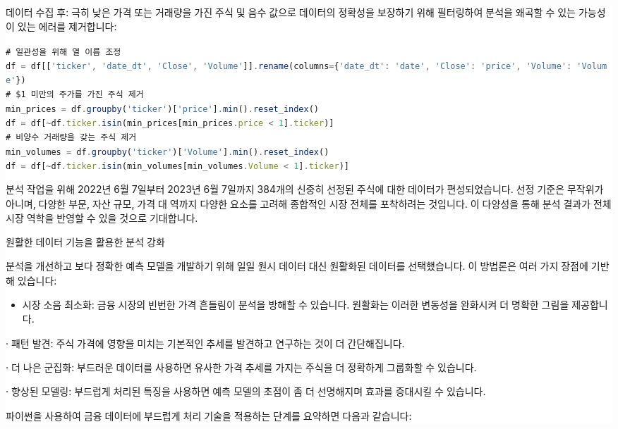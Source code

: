 데이터 수집 후: 극히 낮은 가격 또는 거래량을 가진 주식 및 음수 값으로 데이터의 정확성을 보장하기 위해 필터링하여 분석을 왜곡할 수 있는 가능성이 있는 에러를 제거합니다:

```js
# 일관성을 위해 열 이름 조정
df = df[['ticker', 'date_dt', 'Close', 'Volume']].rename(columns={'date_dt': 'date', 'Close': 'price', 'Volume': 'Volume'})
# $1 미만의 주가를 가진 주식 제거
min_prices = df.groupby('ticker')['price'].min().reset_index()
df = df[~df.ticker.isin(min_prices[min_prices.price < 1].ticker)]
# 비양수 거래량을 갖는 주식 제거
min_volumes = df.groupby('ticker')['Volume'].min().reset_index()
df = df[~df.ticker.isin(min_volumes[min_volumes.Volume < 1].ticker)]
```


<ins class="adsbygoogle"
     style="display:block"
     data-ad-client="ca-pub-4877378276818686"
     data-ad-slot="1549334788"
     data-ad-format="auto"
     data-full-width-responsive="true"></ins>
<script>
(adsbygoogle = window.adsbygoogle || []).push({});
</script>

분석 작업을 위해 2022년 6월 7일부터 2023년 6월 7일까지 384개의 신중히 선정된 주식에 대한 데이터가 편성되었습니다. 선정 기준은 무작위가 아니며, 다양한 부문, 자산 규모, 가격 대 역까지 다양한 요소를 고려해 종합적인 시장 전체를 포착하려는 것입니다. 이 다양성을 통해 분석 결과가 전체 시장 역학을 반영할 수 있을 것으로 기대합니다.

원활한 데이터 기능을 활용한 분석 강화

분석을 개선하고 보다 정확한 예측 모델을 개발하기 위해 일일 원시 데이터 대신 원활화된 데이터를 선택했습니다. 이 방법론은 여러 가지 장점에 기반해 있습니다:

- 시장 소음 최소화: 금융 시장의 빈번한 가격 흔들림이 분석을 방해할 수 있습니다. 원활화는 이러한 변동성을 완화시켜 더 명확한 그림을 제공합니다.


<ins class="adsbygoogle"
     style="display:block"
     data-ad-client="ca-pub-4877378276818686"
     data-ad-slot="1549334788"
     data-ad-format="auto"
     data-full-width-responsive="true"></ins>
<script>
(adsbygoogle = window.adsbygoogle || []).push({});
</script>

· 패턴 발견: 주식 가격에 영향을 미치는 기본적인 추세를 발견하고 연구하는 것이 더 간단해집니다.

· 더 나은 군집화: 부드러운 데이터를 사용하면 유사한 가격 추세를 가지는 주식을 더 정확하게 그룹화할 수 있습니다.

· 향상된 모델링: 부드럽게 처리된 특징을 사용하면 예측 모델의 초점이 좀 더 선명해지며 효과를 증대시킬 수 있습니다.

파이썬을 사용하여 금융 데이터에 부드럽게 처리 기술을 적용하는 단계를 요약하면 다음과 같습니다:


<ins class="adsbygoogle"
     style="display:block"
     data-ad-client="ca-pub-4877378276818686"
     data-ad-slot="1549334788"
     data-ad-format="auto"
     data-full-width-responsive="true"></ins>
<script>
(adsbygoogle = window.adsbygoogle || []).push({});
</script>
